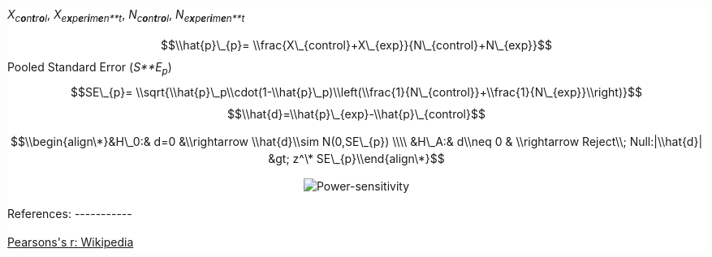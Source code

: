 *X*<sub>*c**o**n**t**r**o**l*</sub>, *X*<sub>*e**x**p**e**r**i**m**e**n**t*</sub>, *N*<sub>*c**o**n**t**r**o**l*</sub>, *N*<sub>*e**x**p**e**r**i**m**e**n**t*</sub>

$$\\hat{p}\_{p}= \\frac{X\_{control}+X\_{exp}}{N\_{control}+N\_{exp}}$$
 Pooled Standard Error (*S**E*<sub>*p*</sub>)
$$SE\_{p}= \\sqrt{\\hat{p}\_p\\cdot(1-\\hat{p}\_p)\\left(\\frac{1}{N\_{control}}+\\frac{1}{N\_{exp}}\\right)}$$
$$\\hat{d}=\\hat{p}\_{exp}-\\hat{p}\_{control}$$

$$\\begin{align\*}&H\_0:& d=0 &\\rightarrow \\hat{d}\\sim N(0,SE\_{p}) \\\\
                &H\_A:& d\\neq 0 & \\rightarrow Reject\\; Null:|\\hat{d}| &gt; z^\* SE\_{p}\\end{align\*}$$

<p align="center">
<img src="http://wweb.uta.edu/faculty/ricard/Images/Statistical-Power.gif" alt="Power-sensitivity" width="300">
</p>
References:
-----------

[Pearsons's r: Wikipedia](https://en.wikipedia.org/wiki/Pearson_correlation_coefficient)
